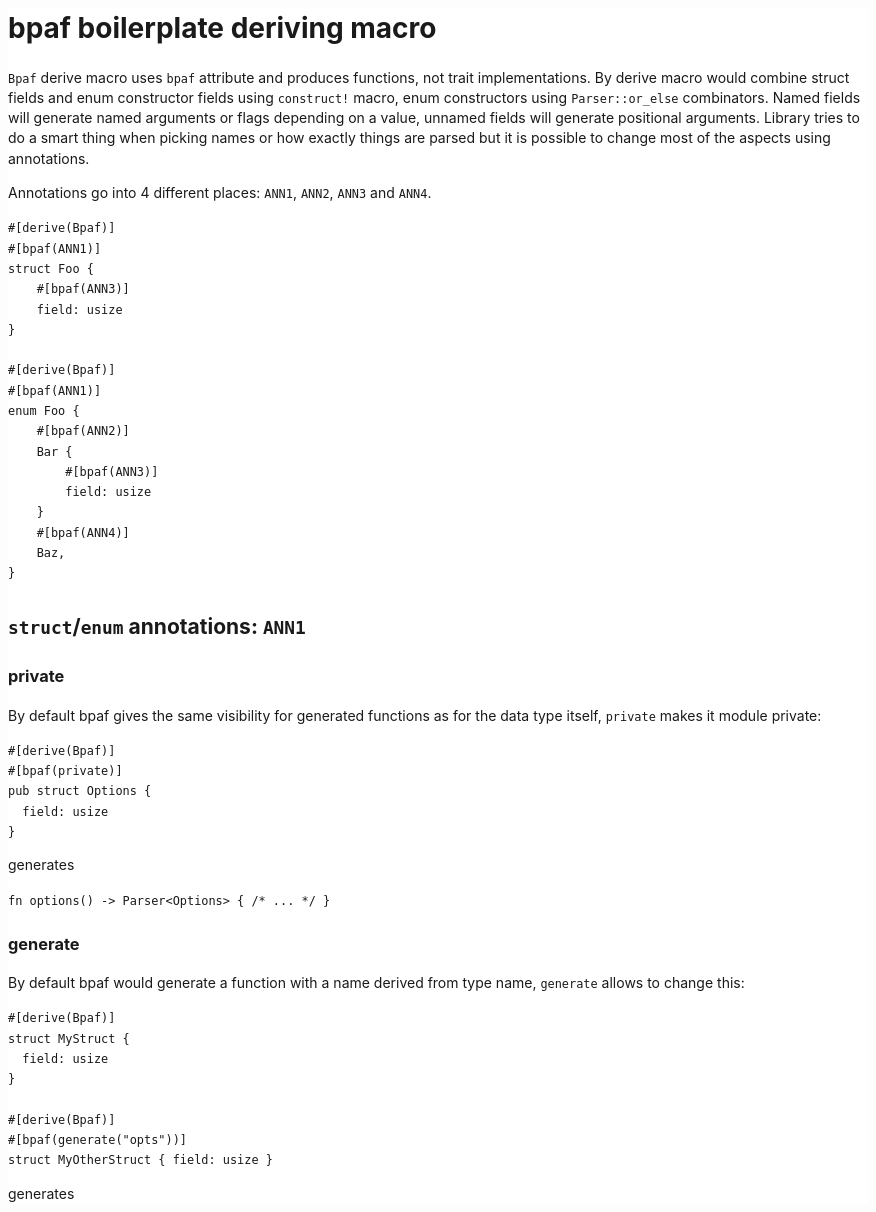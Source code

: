 # bpaf boilerplate deriving macro

`Bpaf` derive macro uses `bpaf` attribute and produces functions, not trait implementations. By
derive macro would combine struct fields and enum constructor fields using `construct!` macro,
enum constructors using `Parser::or_else` combinators. Named fields will generate named
arguments or flags depending on a value, unnamed fields will generate positional arguments.
Library tries to do a smart thing when picking names or how exactly things are parsed but it is
possible to change most of the aspects using annotations.

Annotations go into 4 different places: `ANN1`, `ANN2`, `ANN3` and `ANN4`.
```ignore
#[derive(Bpaf)]
#[bpaf(ANN1)]
struct Foo {
    #[bpaf(ANN3)]
    field: usize
}

#[derive(Bpaf)]
#[bpaf(ANN1)]
enum Foo {
    #[bpaf(ANN2)]
    Bar {
        #[bpaf(ANN3)]
        field: usize
    }
    #[bpaf(ANN4)]
    Baz,
}
```

## `struct`/`enum` annotations: `ANN1`

### private
By default bpaf gives the same visibility for generated functions as for the data type itself,
`private` makes it module private:

```ignore
#[derive(Bpaf)]
#[bpaf(private)]
pub struct Options {
  field: usize
}
```
generates
```ignore
fn options() -> Parser<Options> { /* ... */ }
```


### generate
By default bpaf would generate a function with a name derived from type name, `generate` allows to change this:
```ignore
#[derive(Bpaf)]
struct MyStruct {
  field: usize
}

#[derive(Bpaf)]
#[bpaf(generate("opts"))]
struct MyOtherStruct { field: usize }
```
generates